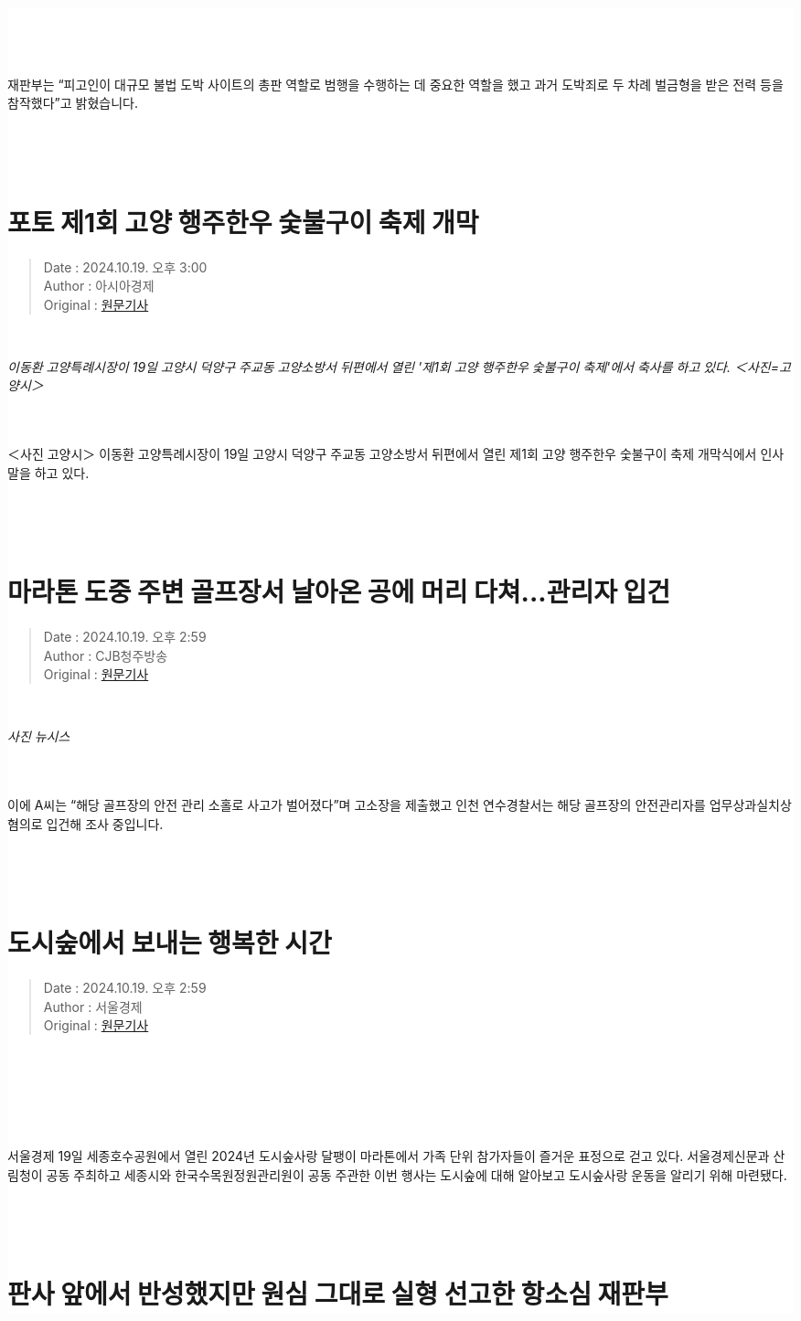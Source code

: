 <img alt="" class="_LAZY_LOADING _LAZY_LOADING_INIT_HIDE" src="https://imgnews.pstatic.net/image/655/2024/10/19/0000021468_001_20241019150007888.jpg?type=w860" id="img1" style="display: none;"></img>  
<br/><br/>  
  
재판부는 “피고인이 대규모 불법 도박 사이트의 총판 역할로 범행을 수행하는 데 중요한 역할을 했고 과거 도박죄로 두 차례 벌금형을 받은 전력 등을 참작했다”고 밝혔습니다.  
<br/><br/><br/>  

  
# 포토 제1회 고양 행주한우 숯불구이 축제 개막  
  
> Date : 2024.10.19. 오후 3:00  
> Author : 아시아경제  
> Original : [원문기사](https://n.news.naver.com/mnews/article/277/0005486740?sid=102)  
<br/>  
  
<img alt="이동환 고양특례시장이 19일 고양시 덕양구 주교동 고양소방서 뒤편에서 열린 '제1회 고양 행주한우 숯불구이 축제'에서 축사를 하고 있다. ＜사진=고양시＞" class="_LAZY_LOADING _LAZY_LOADING_INIT_HIDE" src="https://imgnews.pstatic.net/image/277/2024/10/19/0005486740_001_20241019150007626.jpg?type=w860" id="img1" style="display: none;"></img><em class="img_desc">이동환 고양특례시장이 19일 고양시 덕양구 주교동 고양소방서 뒤편에서 열린 '제1회 고양 행주한우 숯불구이 축제'에서 축사를 하고 있다. ＜사진=고양시＞</em>  
<br/><br/>  
  
＜사진 고양시＞ 이동환 고양특례시장이 19일 고양시 덕양구 주교동 고양소방서 뒤편에서 열린 제1회 고양 행주한우 숯불구이 축제 개막식에서 인사말을 하고 있다.  
<br/><br/><br/>  

  
# 마라톤 도중 주변 골프장서 날아온 공에 머리 다쳐...관리자 입건  
  
> Date : 2024.10.19. 오후 2:59  
> Author : CJB청주방송  
> Original : [원문기사](https://n.news.naver.com/mnews/article/655/0000021467?sid=102)  
<br/>  
  
<img alt="사진 뉴시스" class="_LAZY_LOADING _LAZY_LOADING_INIT_HIDE" src="https://imgnews.pstatic.net/image/655/2024/10/19/0000021467_001_20241019145911047.jpg?type=w860" id="img1" style="display: none;"></img><em class="img_desc">사진 뉴시스</em>  
<br/><br/>  
  
이에 A씨는 “해당 골프장의 안전 관리 소홀로 사고가 벌어졌다”며 고소장을 제출했고 인천 연수경찰서는 해당 골프장의 안전관리자를 업무상과실치상 혐의로 입건해 조사 중입니다.  
<br/><br/><br/>  

  
# 도시숲에서 보내는 행복한 시간  
  
> Date : 2024.10.19. 오후 2:59  
> Author : 서울경제  
> Original : [원문기사](https://n.news.naver.com/mnews/article/011/0004404525?sid=102)  
<br/>  
  
<img alt="" class="_LAZY_LOADING _LAZY_LOADING_INIT_HIDE" src="https://imgnews.pstatic.net/image/011/2024/10/19/0004404525_001_20241019145908451.jpg?type=w860" id="img1" style="display: none;"></img>  
<br/><br/>  
  
서울경제 19일 세종호수공원에서 열린 2024년 도시숲사랑 달팽이 마라톤에서 가족 단위 참가자들이 즐거운 표정으로 걷고 있다. 서울경제신문과 산림청이 공동 주최하고 세종시와 한국수목원정원관리원이 공동 주관한 이번 행사는 도시숲에 대해 알아보고 도시숲사랑 운동을 알리기 위해 마련됐다.  
<br/><br/><br/>  

  
# 판사 앞에서 반성했지만 원심 그대로 실형 선고한 항소심 재판부  
  